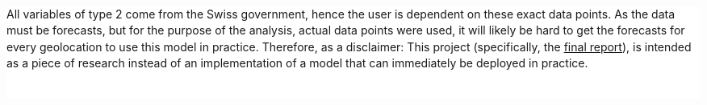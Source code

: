 
All variables of type 2 come from the Swiss government, hence the user is dependent on these exact data points. As the data must be forecasts, but for the purpose of the analysis, actual data points were used, it will likely be hard to get the forecasts for every geolocation to use this model in practice. Therefore, as a disclaimer: This project (specifically, the [final report](https://rpubs.com/MathiasSteilen/swiss-energy-forecast-supervised-ml)), is intended as a piece of research instead of an implementation of a model that can immediately be deployed in practice.

<br>